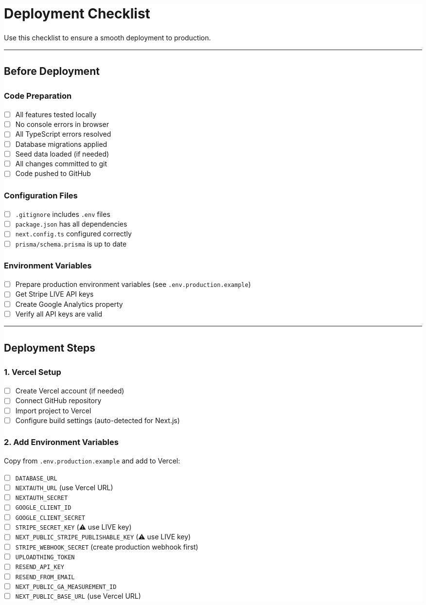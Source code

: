 # Deployment Checklist

Use this checklist to ensure a smooth deployment to production.

---

## Before Deployment

### Code Preparation
- [ ] All features tested locally
- [ ] No console errors in browser
- [ ] All TypeScript errors resolved
- [ ] Database migrations applied
- [ ] Seed data loaded (if needed)
- [ ] All changes committed to git
- [ ] Code pushed to GitHub

### Configuration Files
- [ ] `.gitignore` includes `.env` files
- [ ] `package.json` has all dependencies
- [ ] `next.config.ts` configured correctly
- [ ] `prisma/schema.prisma` is up to date

### Environment Variables
- [ ] Prepare production environment variables (see `.env.production.example`)
- [ ] Get Stripe LIVE API keys
- [ ] Create Google Analytics property
- [ ] Verify all API keys are valid

---

## Deployment Steps

### 1. Vercel Setup
- [ ] Create Vercel account (if needed)
- [ ] Connect GitHub repository
- [ ] Import project to Vercel
- [ ] Configure build settings (auto-detected for Next.js)

### 2. Add Environment Variables
Copy from `.env.production.example` and add to Vercel:

- [ ] `DATABASE_URL`
- [ ] `NEXTAUTH_URL` (use Vercel URL)
- [ ] `NEXTAUTH_SECRET`
- [ ] `GOOGLE_CLIENT_ID`
- [ ] `GOOGLE_CLIENT_SECRET`
- [ ] `STRIPE_SECRET_KEY` (⚠️ use LIVE key)
- [ ] `NEXT_PUBLIC_STRIPE_PUBLISHABLE_KEY` (⚠️ use LIVE key)
- [ ] `STRIPE_WEBHOOK_SECRET` (create production webhook first)
- [ ] `UPLOADTHING_TOKEN`
- [ ] `RESEND_API_KEY`
- [ ] `RESEND_FROM_EMAIL`
- [ ] `NEXT_PUBLIC_GA_MEASUREMENT_ID`
- [ ] `NEXT_PUBLIC_BASE_URL` (use Vercel URL)
